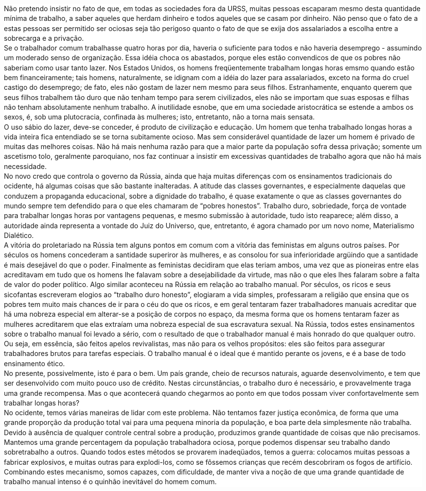 Não pretendo insistir no fato de que, em todas as sociedades fora da URSS, muitas pessoas escaparam mesmo desta quantidade mínima de trabalho, a saber aqueles que herdam dinheiro e todos aqueles que se casam por dinheiro. Não penso que o fato de a estas pessoas ser permitido ser ociosas seja tão perigoso quanto o fato de que se exija dos assalariados a escolha entre a sobrecarga e a privação.  
Se o trabalhador comum trabalhasse quatro horas por dia, haveria o suficiente para todos e não haveria desemprego - assumindo um moderado senso de organização. Essa idéia choca os abastados, porque eles estão convendicos de que os pobres não saberiam como usar tanto lazer. Nos Estados Unidos, os homens freqüentemente trabalham longas horas emsmo quando estão bem financeiramente; tais homens, naturalmente, se idignam com a idéia do lazer para assalariados, exceto na forma do cruel castigo do desemprego; de fato, eles não gostam de lazer nem mesmo para seus filhos. Estranhamente, enquanto querem que seus filhos trabalhem tão duro que não tenham tempo para serem civilizados, eles não se importam que suas esposas e filhas não tenham absolutamente nenhum trabalho. A inutilidade esnobe, que em uma sociedade aristocrática se estende a ambos os sexos, é, sob uma plutocracia, confinada às mulheres; isto, entretanto, não a torna mais sensata.  
O uso sábio do lazer, deve-se conceder, é produto de civilização e educação. Um homem que tenha trabalhado longas horas a vida inteira fica entendiado se se torna subitamente ocioso. Mas sem considerável quantidade de lazer um homem é privado de muitas das melhores coisas. Não há mais nenhuma razão para que a maior parte da população sofra dessa privação; somente um ascetismo tolo, geralmente paroquiano, nos faz continuar a insistir em excessivas quantidades de trabalho agora que não há mais necessidade.  
No novo credo que controla o governo da Rússia, ainda que haja muitas diferenças com os ensinamentos tradicionais do ocidente, há algumas coisas que são bastante inalteradas. A atitude das classes governantes, e especialmente daquelas que conduzem a propaganda educacional, sobre a dignidade do trabalho, é quase exatamente o que as classes governantes do mundo sempre tem defendido para o que eles chamaram de “pobres honestos”. Trabalho duro, sobriedade, força de vontade para trabalhar longas horas por vantagens pequenas, e mesmo submissão à autoridade, tudo isto reaparece; além disso, a autoridade ainda representa a vontade do Juiz do Universo, que, entretanto, é agora chamado por um novo nome, Materialismo Dialético.  
A vitória do proletariado na Rússia tem alguns pontos em comum com a vitória das feministas em alguns outros países. Por séculos os homens concederam a santidade superiror às mulheres, e as consolou for sua inferioridade argüindo que a santidade é mais desejável do que o poder. Finalmente as feministas decidiram que elas teriam ambos, uma vez que as pioneiras entre elas acreditavam em tudo que os homens lhe falavam sobre a desejabilidade da virtude, mas não o que eles lhes falaram sobre a falta de valor do poder político. Algo similar aconteceu na Rússia em relação ao trabalho manual. Por séculos, os ricos e seus sicofantas escreveram elogios ao “trabalho duro honesto”, elogiaram a vida simples, professaram a religião que ensina que os pobres tem muito mais chances de ir para o céu do que os ricos, e em geral tentaram fazer trabalhadores manuais acreditar que há uma nobreza especial em alterar-se a posição de corpos no espaço, da mesma forma que os homens tentaram fazer as mulheres acreditarem que elas extraíam uma nobreza especial de sua escravatura sexual. Na Rússia, todos estes ensinamentos sobre o trabalho manual foi levado a sério, com o resultado de que o trabalhador manual é mais honrado do que qualquer outro. Ou seja, em essência, são feitos apelos revivalistas, mas não para os velhos propósitos: eles são feitos para assegurar trabalhadores brutos para tarefas especiais. O trabalho manual é o ideal que é mantido perante os jovens, e é a base de todo ensinamento ético.  
No presente, possivelmente, isto é para o bem. Um país grande, cheio de recursos naturais, aguarde desenvolvimento, e tem que ser desenvolvido com muito pouco uso de crédito. Nestas circunstâncias, o trabalho duro é necessário, e provavelmente traga uma grande recompensa. Mas o que acontecerá quando chegarmos ao ponto em que todos possam viver confortavelmente sem trabalhar longas horas?  
No ocidente, temos várias maneiras de lidar com este problema. Não tentamos fazer justiça econômica, de forma que uma grande proporção da produção total vai para uma pequena minoria da população, e boa parte dela simplesmente não trabalha. Devido à ausência de qualquer controle central sobre a produção, produzimos grande quantidade de coisas que não precisamos. Mantemos uma grande percentagem da população trabalhadora ociosa, porque podemos dispensar seu trabalho dando sobretrabalho a outros. Quando todos estes métodos se provarem inadeqüados, temos a guerra: colocamos muitas pessoas a fabricar explosivos, e muitas outras para explodi-los, como se fôssemos crianças que recém descobriram os fogos de artifício. Combinando estes mecanismo, somos capazes, com dificuldade, de manter viva a noção de que uma grande quantidade de trabalho manual intenso é o quinhão inevitável do homem comum.  